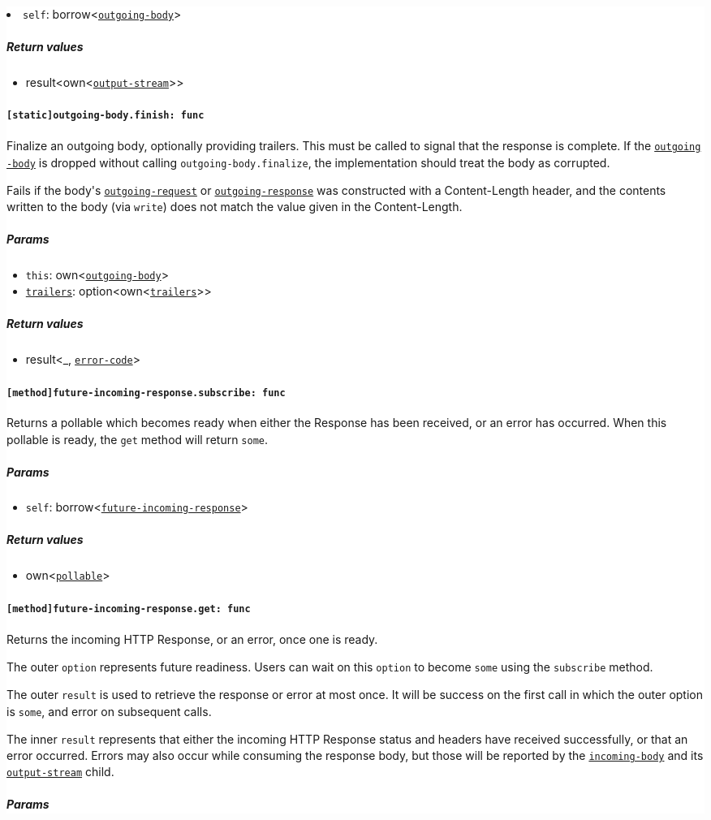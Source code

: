 <li><a id="method_outgoing_body_write.self"></a><code>self</code>: borrow&lt;<a href="#outgoing_body"><a href="#outgoing_body"><code>outgoing-body</code></a></a>&gt;</li>
</ul>
<h5>Return values</h5>
<ul>
<li><a id="method_outgoing_body_write.0"></a> result&lt;own&lt;<a href="#output_stream"><a href="#output_stream"><code>output-stream</code></a></a>&gt;&gt;</li>
</ul>
<h4><a id="static_outgoing_body_finish"></a><code>[static]outgoing-body.finish: func</code></h4>
<p>Finalize an outgoing body, optionally providing trailers. This must be
called to signal that the response is complete. If the <a href="#outgoing_body"><code>outgoing-body</code></a>
is dropped without calling <code>outgoing-body.finalize</code>, the implementation
should treat the body as corrupted.</p>
<p>Fails if the body's <a href="#outgoing_request"><code>outgoing-request</code></a> or <a href="#outgoing_response"><code>outgoing-response</code></a> was
constructed with a Content-Length header, and the contents written
to the body (via <code>write</code>) does not match the value given in the
Content-Length.</p>
<h5>Params</h5>
<ul>
<li><a id="static_outgoing_body_finish.this"></a><code>this</code>: own&lt;<a href="#outgoing_body"><a href="#outgoing_body"><code>outgoing-body</code></a></a>&gt;</li>
<li><a id="static_outgoing_body_finish.trailers"></a><a href="#trailers"><code>trailers</code></a>: option&lt;own&lt;<a href="#trailers"><a href="#trailers"><code>trailers</code></a></a>&gt;&gt;</li>
</ul>
<h5>Return values</h5>
<ul>
<li><a id="static_outgoing_body_finish.0"></a> result&lt;_, <a href="#error_code"><a href="#error_code"><code>error-code</code></a></a>&gt;</li>
</ul>
<h4><a id="method_future_incoming_response_subscribe"></a><code>[method]future-incoming-response.subscribe: func</code></h4>
<p>Returns a pollable which becomes ready when either the Response has
been received, or an error has occurred. When this pollable is ready,
the <code>get</code> method will return <code>some</code>.</p>
<h5>Params</h5>
<ul>
<li><a id="method_future_incoming_response_subscribe.self"></a><code>self</code>: borrow&lt;<a href="#future_incoming_response"><a href="#future_incoming_response"><code>future-incoming-response</code></a></a>&gt;</li>
</ul>
<h5>Return values</h5>
<ul>
<li><a id="method_future_incoming_response_subscribe.0"></a> own&lt;<a href="#pollable"><a href="#pollable"><code>pollable</code></a></a>&gt;</li>
</ul>
<h4><a id="method_future_incoming_response_get"></a><code>[method]future-incoming-response.get: func</code></h4>
<p>Returns the incoming HTTP Response, or an error, once one is ready.</p>
<p>The outer <code>option</code> represents future readiness. Users can wait on this
<code>option</code> to become <code>some</code> using the <code>subscribe</code> method.</p>
<p>The outer <code>result</code> is used to retrieve the response or error at most
once. It will be success on the first call in which the outer option
is <code>some</code>, and error on subsequent calls.</p>
<p>The inner <code>result</code> represents that either the incoming HTTP Response
status and headers have received successfully, or that an error
occurred. Errors may also occur while consuming the response body,
but those will be reported by the <a href="#incoming_body"><code>incoming-body</code></a> and its
<a href="#output_stream"><code>output-stream</code></a> child.</p>
<h5>Params</h5>
<ul>